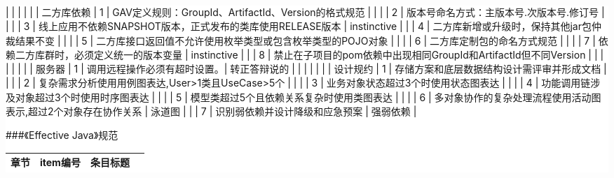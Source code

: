 |       |     |                                                                                                                                                                             |                                                      |
| 二方库依赖 | 1   | GAV定义规则：GroupId、ArtifactId、Version的格式规范                                                                                                                                     |                                                      |
|       | 2   | 版本号命名方式：主版本号.次版本号.修订号                                                                                                                                                       |                                                      |
|       | 3   | 线上应用不依赖SNAPSHOT版本，正式发布的类库使用RELEASE版本                                                                                                                                        | instinctive                                          |
|       | 4   | 二方库新增或升级时，保持其他jar包仲裁结果不变                                                                                                                                                    |                                                      |
|       | 5   | 二方库接口返回值不允许使用枚举类型或包含枚举类型的POJO对象                                                                                                                                             |                                                      |
|       | 6   | 二方库定制包的命名方式规范                                                                                                                                                               |                                                      |
|       | 7   | 依赖二方库群时，必须定义统一的版本变量                                                                                                                                                         | instinctive                                          |
|       | 8   | 禁止在子项目的pom依赖中出现相同GroupId和ArtifactId但不同Version                                                                                                                               |                                                      |
|       |     |                                                                                                                                                                             |                                                      |
| 服务器   | 1   | 调用远程操作必须有超时设置。| 转正答辩说的                                               |
|       |     |                                                                                                                                                                             |                                                      |
| 设计规约  | 1   | 存储方案和底层数据结构设计需评审并形成文档                                                                                                                                                       |                                                      |
|       | 2   | 复杂需求分析使用用例图表达,User>1类且UseCase>5个                                                                                                                                            |                                                      |
|       | 3   | 业务对象状态超过3个时使用状态图表达                                                                                                                                                          |                                                      |
|       | 4   | 功能调用链涉及对象超过3个时使用时序图表达                                                                                                                                                       |                                                      |
|       | 5   | 模型类超过5个且依赖关系复杂时使用类图表达                                                                                                                                                       |                                                      |
|       | 6   | 多对象协作的复杂处理流程使用活动图表示,超过2个对象存在协作关系                                                                                                                                            | 泳道图                                                  |
|       | 7   | 识别弱依赖并设计降级和应急预案                                                                                                                                                             | 强弱依赖                                                 |

###《Effective Java》规范

| 章节              | item编号 | 条目标题                                             |                                                                                                                                                                                                                                                                                                                                                                                                                                                      |
| --------------- | ------ | ------------------------------------------------ | ---------------------------------------------------------------------------------------------------------------------------------------------------------------------------------------------------------------------------------------------------------------------------------------------------------------------------------------------------------------------------------------------------------------------------------------------------- |